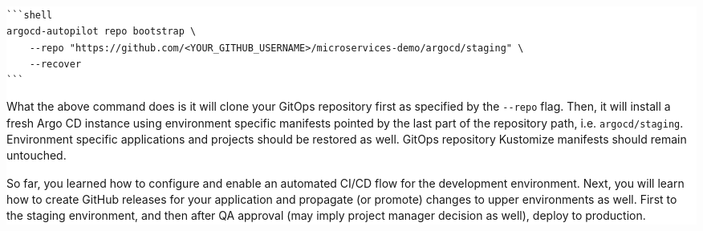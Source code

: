     ```shell
    argocd-autopilot repo bootstrap \
        --repo "https://github.com/<YOUR_GITHUB_USERNAME>/microservices-demo/argocd/staging" \
        --recover
    ```

What the above command does is it will clone your GitOps repository first as specified by the `--repo` flag. Then, it will install a fresh Argo CD instance using environment specific manifests pointed by the last part of the repository path, i.e. `argocd/staging`. Environment specific applications and projects should be restored as well. GitOps repository Kustomize manifests should remain untouched.

So far, you learned how to configure and enable an automated CI/CD flow for the development environment. Next, you will learn how to create GitHub releases for your application and propagate (or promote) changes to upper environments as well. First to the staging environment, and then after QA approval (may imply project manager decision as well), deploy to production.
